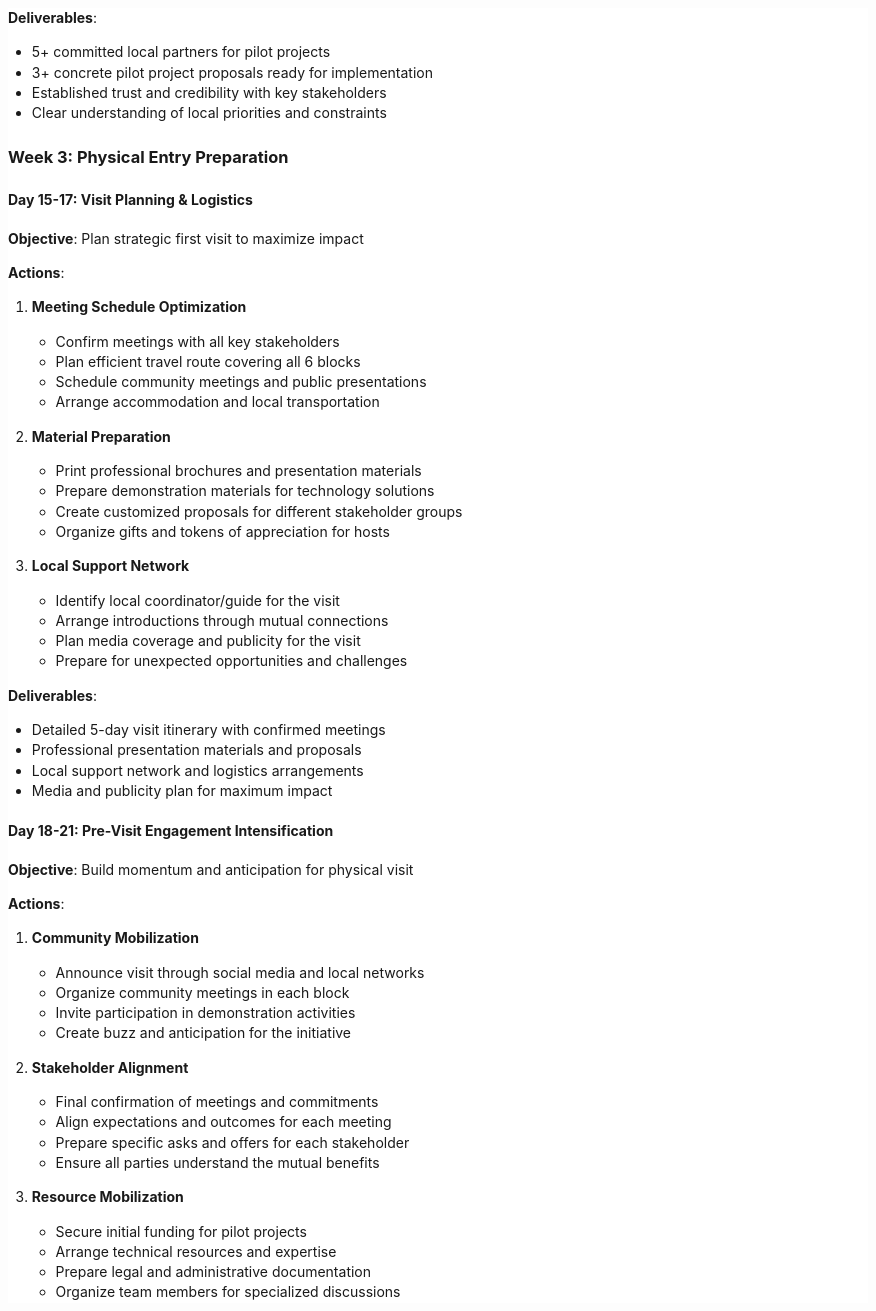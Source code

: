 **Deliverables**:
- 5+ committed local partners for pilot projects
- 3+ concrete pilot project proposals ready for implementation
- Established trust and credibility with key stakeholders
- Clear understanding of local priorities and constraints

### Week 3: Physical Entry Preparation

#### Day 15-17: Visit Planning & Logistics
**Objective**: Plan strategic first visit to maximize impact

**Actions**:
1. **Meeting Schedule Optimization**
   - Confirm meetings with all key stakeholders
   - Plan efficient travel route covering all 6 blocks
   - Schedule community meetings and public presentations
   - Arrange accommodation and local transportation

2. **Material Preparation**
   - Print professional brochures and presentation materials
   - Prepare demonstration materials for technology solutions
   - Create customized proposals for different stakeholder groups
   - Organize gifts and tokens of appreciation for hosts

3. **Local Support Network**
   - Identify local coordinator/guide for the visit
   - Arrange introductions through mutual connections
   - Plan media coverage and publicity for the visit
   - Prepare for unexpected opportunities and challenges

**Deliverables**:
- Detailed 5-day visit itinerary with confirmed meetings
- Professional presentation materials and proposals
- Local support network and logistics arrangements
- Media and publicity plan for maximum impact

#### Day 18-21: Pre-Visit Engagement Intensification
**Objective**: Build momentum and anticipation for physical visit

**Actions**:
1. **Community Mobilization**
   - Announce visit through social media and local networks
   - Organize community meetings in each block
   - Invite participation in demonstration activities
   - Create buzz and anticipation for the initiative

2. **Stakeholder Alignment**
   - Final confirmation of meetings and commitments
   - Align expectations and outcomes for each meeting
   - Prepare specific asks and offers for each stakeholder
   - Ensure all parties understand the mutual benefits

3. **Resource Mobilization**
   - Secure initial funding for pilot projects
   - Arrange technical resources and expertise
   - Prepare legal and administrative documentation
   - Organize team members for specialized discussions
